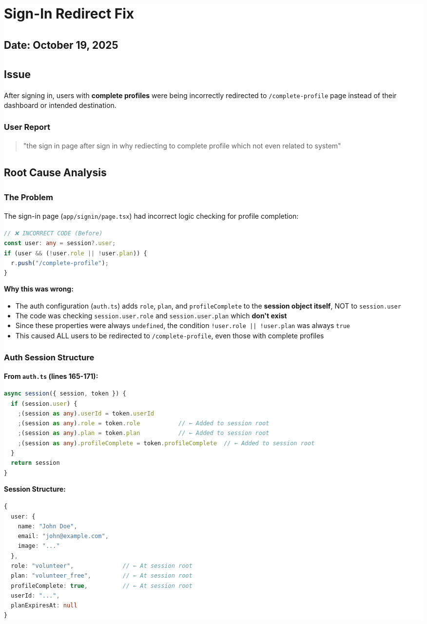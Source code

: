 # Sign-In Redirect Fix

## Date: October 19, 2025

## Issue
After signing in, users with **complete profiles** were being incorrectly redirected to `/complete-profile` page instead of their dashboard or intended destination.

### User Report
> "the sign in page after sign in why rediecting to complete profile which not even related to system"

## Root Cause Analysis

### The Problem
The sign-in page (`app/signin/page.tsx`) had incorrect logic checking for profile completion:

```typescript
// ❌ INCORRECT CODE (Before)
const user: any = session?.user;
if (user && (!user.role || !user.plan)) {
  r.push("/complete-profile");
}
```

**Why this was wrong:**
- The auth configuration (`auth.ts`) adds `role`, `plan`, and `profileComplete` to the **session object itself**, NOT to `session.user`
- The code was checking `session.user.role` and `session.user.plan` which **don't exist**
- Since these properties were always `undefined`, the condition `!user.role || !user.plan` was always `true`
- This caused ALL users to be redirected to `/complete-profile`, even those with complete profiles

### Auth Session Structure

**From `auth.ts` (lines 165-171):**
```typescript
async session({ session, token }) {
  if (session.user) {
    ;(session as any).userId = token.userId
    ;(session as any).role = token.role           // ← Added to session root
    ;(session as any).plan = token.plan           // ← Added to session root
    ;(session as any).profileComplete = token.profileComplete  // ← Added to session root
  }
  return session
}
```

**Session Structure:**
```typescript
{
  user: {
    name: "John Doe",
    email: "john@example.com",
    image: "..."
  },
  role: "volunteer",              // ← At session root
  plan: "volunteer_free",         // ← At session root
  profileComplete: true,          // ← At session root
  userId: "...",
  planExpiresAt: null
}
```